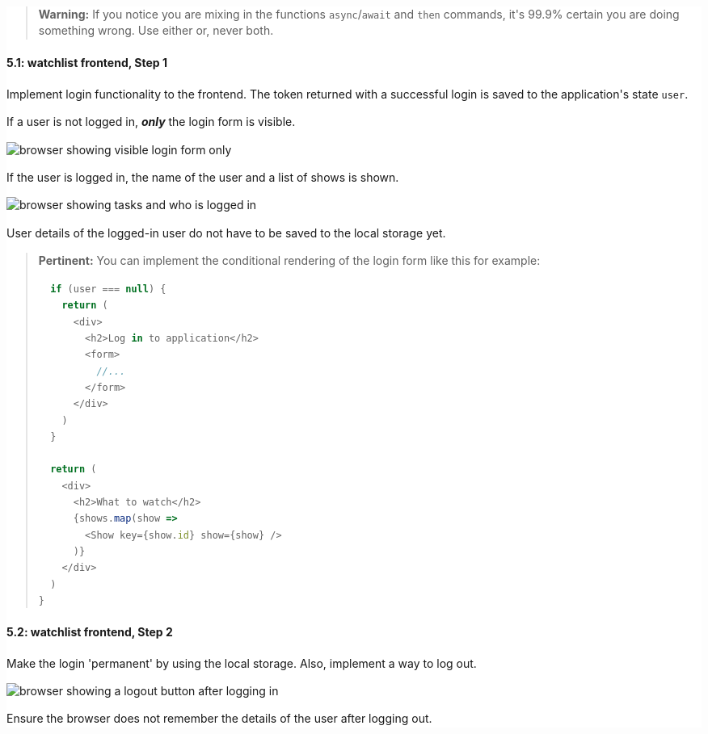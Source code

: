 > **Warning:** If you notice you are mixing in the functions `async`/`await` and `then` commands, it's 99.9%  certain you are doing something wrong.
> Use either or, never both.

#### 5.1: watchlist frontend, Step 1

Implement login functionality to the frontend.
The token returned with a successful login is saved to the application's state `user`.

If a user is not logged in, ***only*** the login form is visible.

![browser showing visible login form only](../../images/5/4e.png)

If the user is logged in, the name of the user and a list of shows is shown.

![browser showing tasks and who is logged in](../../images/5/5e.png)

User details of the logged-in user do not have to be saved to the local storage yet.

> **Pertinent:** You can implement the conditional rendering of the login form like this for example:
>
> ```js
>   if (user === null) {
>     return (
>       <div>
>         <h2>Log in to application</h2>
>         <form>
>           //...
>         </form>
>       </div>
>     )
>   }
> 
>   return (
>     <div>
>       <h2>What to watch</h2>
>       {shows.map(show =>
>         <Show key={show.id} show={show} />
>       )}
>     </div>
>   )
> }
> ```

#### 5.2: watchlist frontend, Step 2

Make the login 'permanent' by using the local storage.
Also, implement a way to log out.

![browser showing a logout button after logging in](../../images/5/6e.png)

Ensure the browser does not remember the details of the user after logging out.
